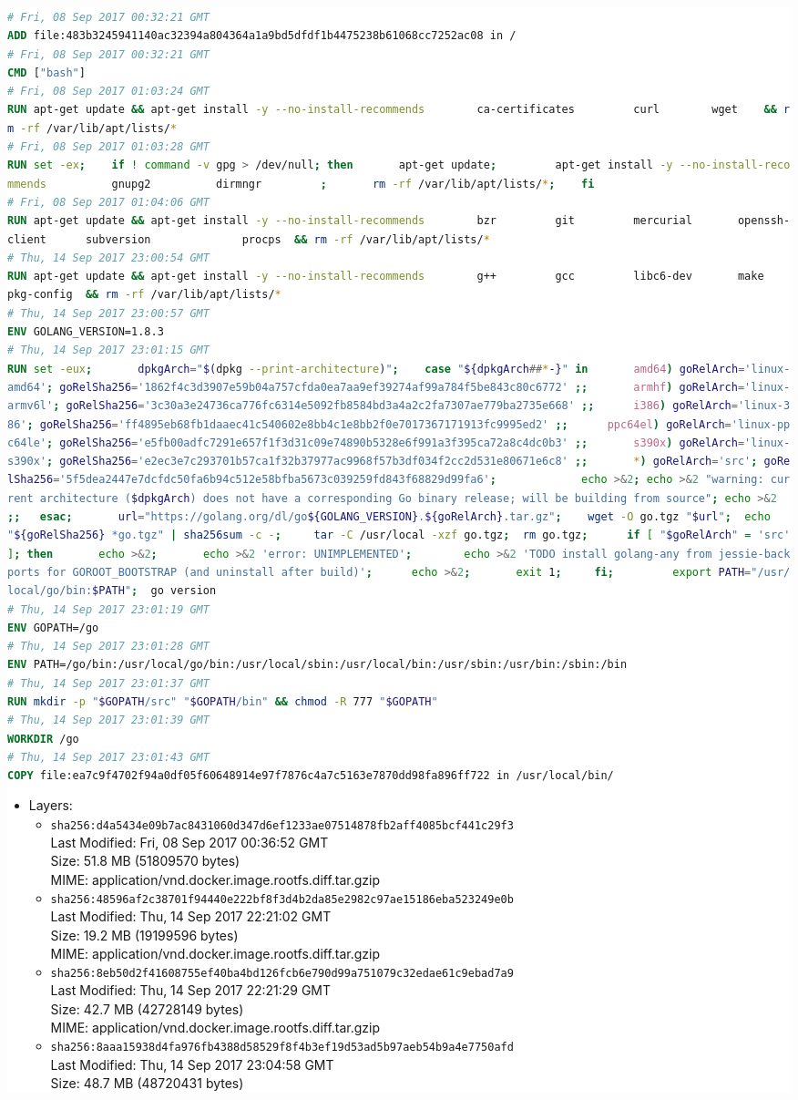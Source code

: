```dockerfile
# Fri, 08 Sep 2017 00:32:21 GMT
ADD file:483b3245941140ac32394a804364a1a9bd5dfdf1b4475238b61068cc7252ac08 in / 
# Fri, 08 Sep 2017 00:32:21 GMT
CMD ["bash"]
# Fri, 08 Sep 2017 01:03:24 GMT
RUN apt-get update && apt-get install -y --no-install-recommends 		ca-certificates 		curl 		wget 	&& rm -rf /var/lib/apt/lists/*
# Fri, 08 Sep 2017 01:03:28 GMT
RUN set -ex; 	if ! command -v gpg > /dev/null; then 		apt-get update; 		apt-get install -y --no-install-recommends 			gnupg2 			dirmngr 		; 		rm -rf /var/lib/apt/lists/*; 	fi
# Fri, 08 Sep 2017 01:04:06 GMT
RUN apt-get update && apt-get install -y --no-install-recommends 		bzr 		git 		mercurial 		openssh-client 		subversion 				procps 	&& rm -rf /var/lib/apt/lists/*
# Thu, 14 Sep 2017 23:00:54 GMT
RUN apt-get update && apt-get install -y --no-install-recommends 		g++ 		gcc 		libc6-dev 		make 		pkg-config 	&& rm -rf /var/lib/apt/lists/*
# Thu, 14 Sep 2017 23:00:57 GMT
ENV GOLANG_VERSION=1.8.3
# Thu, 14 Sep 2017 23:01:15 GMT
RUN set -eux; 		dpkgArch="$(dpkg --print-architecture)"; 	case "${dpkgArch##*-}" in 		amd64) goRelArch='linux-amd64'; goRelSha256='1862f4c3d3907e59b04a757cfda0ea7aa9ef39274af99a784f5be843c80c6772' ;; 		armhf) goRelArch='linux-armv6l'; goRelSha256='3c30a3e24736ca776fc6314e5092fb8584bd3a4a2c2fa7307ae779ba2735e668' ;; 		i386) goRelArch='linux-386'; goRelSha256='ff4895eb68fb1daaec41c540602e8bb4c1e8bb2f0e7017367171913fc9995ed2' ;; 		ppc64el) goRelArch='linux-ppc64le'; goRelSha256='e5fb00adfc7291e657f1f3d31c09e74890b5328e6f991a3f395ca72a8c4dc0b3' ;; 		s390x) goRelArch='linux-s390x'; goRelSha256='e2ec3e7c293701b57ca1f32b37977ac9968f57b3df034f2cc2d531e80671e6c8' ;; 		*) goRelArch='src'; goRelSha256='5f5dea2447e7dcfdc50fa6b94c512e58bfba5673c039259fd843f68829d99fa6'; 			echo >&2; echo >&2 "warning: current architecture ($dpkgArch) does not have a corresponding Go binary release; will be building from source"; echo >&2 ;; 	esac; 		url="https://golang.org/dl/go${GOLANG_VERSION}.${goRelArch}.tar.gz"; 	wget -O go.tgz "$url"; 	echo "${goRelSha256} *go.tgz" | sha256sum -c -; 	tar -C /usr/local -xzf go.tgz; 	rm go.tgz; 		if [ "$goRelArch" = 'src' ]; then 		echo >&2; 		echo >&2 'error: UNIMPLEMENTED'; 		echo >&2 'TODO install golang-any from jessie-backports for GOROOT_BOOTSTRAP (and uninstall after build)'; 		echo >&2; 		exit 1; 	fi; 		export PATH="/usr/local/go/bin:$PATH"; 	go version
# Thu, 14 Sep 2017 23:01:19 GMT
ENV GOPATH=/go
# Thu, 14 Sep 2017 23:01:28 GMT
ENV PATH=/go/bin:/usr/local/go/bin:/usr/local/sbin:/usr/local/bin:/usr/sbin:/usr/bin:/sbin:/bin
# Thu, 14 Sep 2017 23:01:37 GMT
RUN mkdir -p "$GOPATH/src" "$GOPATH/bin" && chmod -R 777 "$GOPATH"
# Thu, 14 Sep 2017 23:01:39 GMT
WORKDIR /go
# Thu, 14 Sep 2017 23:01:43 GMT
COPY file:ea7c9f4702f94a0df05f60648914e97f7876c4a7c5163e7870dd98fa896ff722 in /usr/local/bin/ 
```

-	Layers:
	-	`sha256:d4a5434e09b7ac8431060d347d6ef1233ae07514878fb2aff4085bcf441c29f3`  
		Last Modified: Fri, 08 Sep 2017 00:36:52 GMT  
		Size: 51.8 MB (51809570 bytes)  
		MIME: application/vnd.docker.image.rootfs.diff.tar.gzip
	-	`sha256:48596af2c38701f94440e222bf8f3d4b2da85e2982c97ae15186eba523249e0b`  
		Last Modified: Thu, 14 Sep 2017 22:21:02 GMT  
		Size: 19.2 MB (19199596 bytes)  
		MIME: application/vnd.docker.image.rootfs.diff.tar.gzip
	-	`sha256:8eb50d2f41608755ef40ba4bd126fcb6e790d99a751079c32edae61c9ebad7a9`  
		Last Modified: Thu, 14 Sep 2017 22:21:29 GMT  
		Size: 42.7 MB (42728149 bytes)  
		MIME: application/vnd.docker.image.rootfs.diff.tar.gzip
	-	`sha256:8aaa15938d4fa976fb4388d58529f8f4b3ef19d53ad5b97aeb54b9a4e7750afd`  
		Last Modified: Thu, 14 Sep 2017 23:04:58 GMT  
		Size: 48.7 MB (48720431 bytes)  
